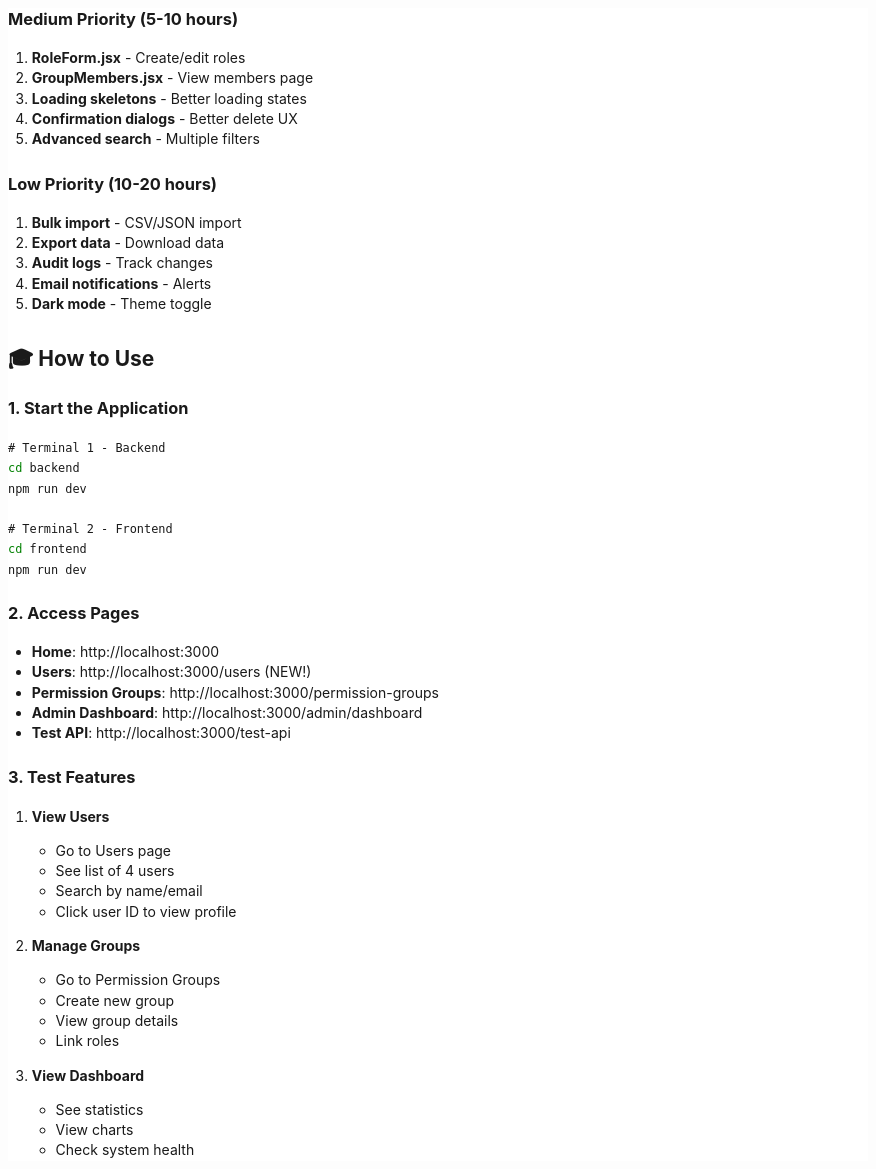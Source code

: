 ### Medium Priority (5-10 hours)
1. **RoleForm.jsx** - Create/edit roles
2. **GroupMembers.jsx** - View members page
3. **Loading skeletons** - Better loading states
4. **Confirmation dialogs** - Better delete UX
5. **Advanced search** - Multiple filters

### Low Priority (10-20 hours)
1. **Bulk import** - CSV/JSON import
2. **Export data** - Download data
3. **Audit logs** - Track changes
4. **Email notifications** - Alerts
5. **Dark mode** - Theme toggle

## 🎓 How to Use

### 1. Start the Application

```cmd
# Terminal 1 - Backend
cd backend
npm run dev

# Terminal 2 - Frontend
cd frontend
npm run dev
```

### 2. Access Pages

- **Home**: http://localhost:3000
- **Users**: http://localhost:3000/users (NEW!)
- **Permission Groups**: http://localhost:3000/permission-groups
- **Admin Dashboard**: http://localhost:3000/admin/dashboard
- **Test API**: http://localhost:3000/test-api

### 3. Test Features

1. **View Users**
   - Go to Users page
   - See list of 4 users
   - Search by name/email
   - Click user ID to view profile

2. **Manage Groups**
   - Go to Permission Groups
   - Create new group
   - View group details
   - Link roles

3. **View Dashboard**
   - See statistics
   - View charts
   - Check system health
